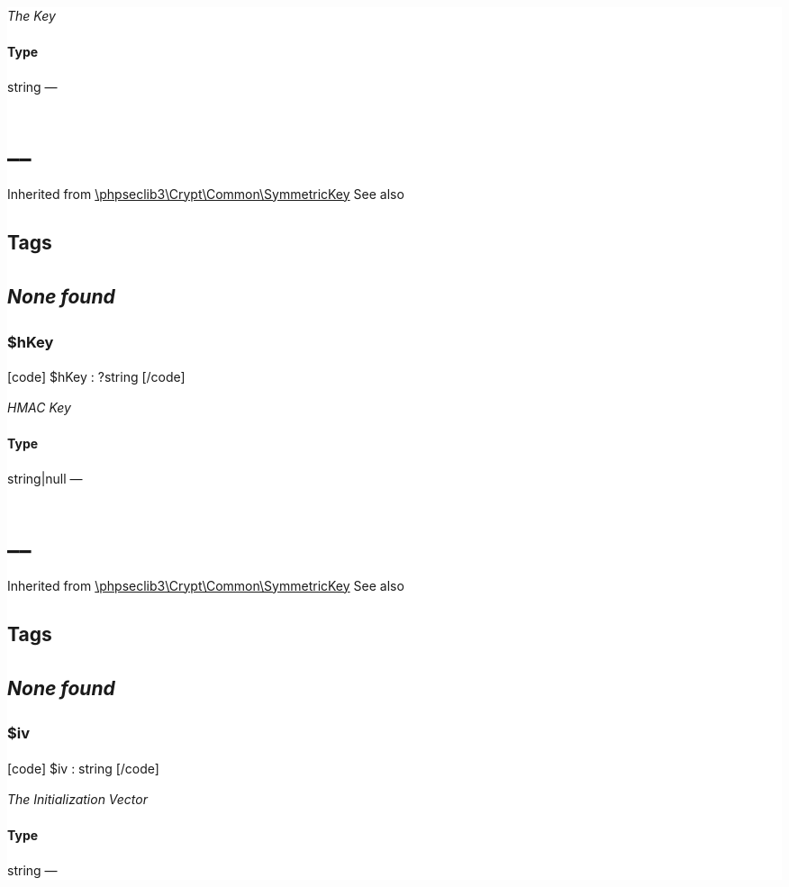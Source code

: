 _The Key_

#### Type

string —

# __

Inherited from
    [\phpseclib3\Crypt\Common\SymmetricKey](classes/phpseclib3-Crypt-Common-SymmetricKey.md)
See also
    [](\\phpseclib3\\Crypt\\Common\\self::setKey\(\))

## Tags

_None found_  
---  
  
### $hKey
[code] 
    $hKey : ?string
[/code]

_HMAC Key_

#### Type

string|null —

# __

Inherited from
    [\phpseclib3\Crypt\Common\SymmetricKey](classes/phpseclib3-Crypt-Common-SymmetricKey.md)
See also
    [](\\phpseclib3\\Crypt\\Common\\self::setupGCM\(\))

## Tags

_None found_  
---  
  
### $iv
[code] 
    $iv : string
[/code]

_The Initialization Vector_

#### Type

string —
